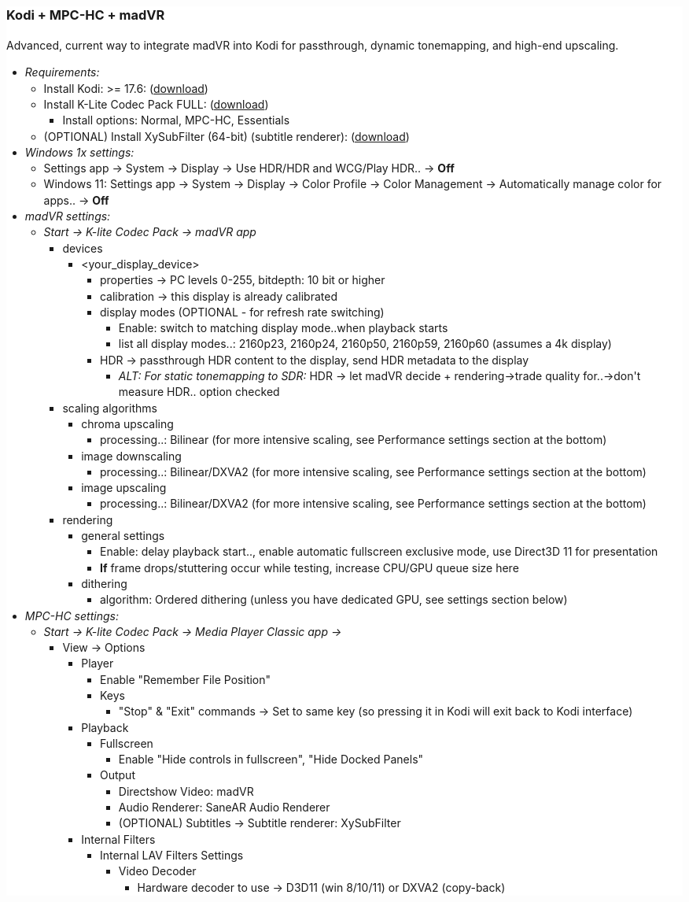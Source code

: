 ### **Kodi + MPC-HC + madVR**

Advanced, current way to integrate madVR into Kodi for passthrough, dynamic tonemapping, and high-end  upscaling.  

* *Requirements:*
  * Install Kodi: >= 17.6: ([download](https://kodi.tv/download))
  * Install K-Lite Codec Pack FULL: ([download](https://www.codecguide.com/download_k-lite_codec_pack_full.htm))
    * Install options: Normal, MPC-HC, Essentials
  * (OPTIONAL) Install XySubFilter (64-bit) (subtitle renderer): ([download](http://forum.doom9.org/showthread.php?t=168282))
* *Windows 1x settings:*
  * Settings app -> System -> Display -> Use HDR/HDR and WCG/Play HDR.. -> **Off**
  * Windows 11: Settings app -> System -> Display -> Color Profile -> Color Management -> Automatically manage color for apps.. -> **Off**  
* *madVR settings:*
  * *Start -> K-lite Codec Pack -> madVR app*  
    * devices
      * \<your_display_device\>
        * properties -> PC levels 0-255, bitdepth: 10 bit or higher  
        * calibration -> this display is already calibrated  
        * display modes (OPTIONAL - for refresh rate switching)
          * Enable: switch to matching display mode..when playback starts  
          * list all display modes..: 2160p23, 2160p24, 2160p50, 2160p59, 2160p60 (assumes a 4k display)  
        * HDR -> passthrough HDR content to the display, send HDR metadata to the display  
          * *ALT: For static tonemapping to SDR:* HDR -> let madVR decide + rendering->trade quality for..->don't measure HDR.. option checked
    * scaling algorithms
      * chroma upscaling
        * processing..: Bilinear (for more intensive scaling, see Performance settings section at the bottom)  
      * image downscaling
        * processing..: Bilinear/DXVA2 (for more intensive scaling, see Performance settings section at the bottom)  
      * image upscaling
        * processing..: Bilinear/DXVA2 (for more intensive scaling, see Performance settings section at the bottom)  
    * rendering
      * general settings
        * Enable: delay playback start.., enable automatic fullscreen exclusive mode, use Direct3D 11 for presentation  
        * **If** frame drops/stuttering occur while testing, increase CPU/GPU queue size here
      * dithering
        * algorithm: Ordered dithering (unless you have dedicated GPU, see settings section below)  
* *MPC-HC settings:*  
  * *Start -> K-lite Codec Pack -> Media Player Classic app ->*  
    * View -> Options
      * Player
        * Enable "Remember File Position" 
        * Keys
          * "Stop" & "Exit" commands -> Set to same key (so pressing it in Kodi will exit back to Kodi interface) 
      * Playback
        * Fullscreen
          * Enable "Hide controls in fullscreen", "Hide Docked Panels"  
        * Output
          * Directshow Video: madVR  
          * Audio Renderer: SaneAR Audio Renderer
          * (OPTIONAL) Subtitles -> Subtitle renderer: XySubFilter  
      * Internal Filters
        * Internal LAV Filters Settings
          * Video Decoder
            * Hardware decoder to use -> D3D11 (win 8/10/11) or DXVA2 (copy-back) 